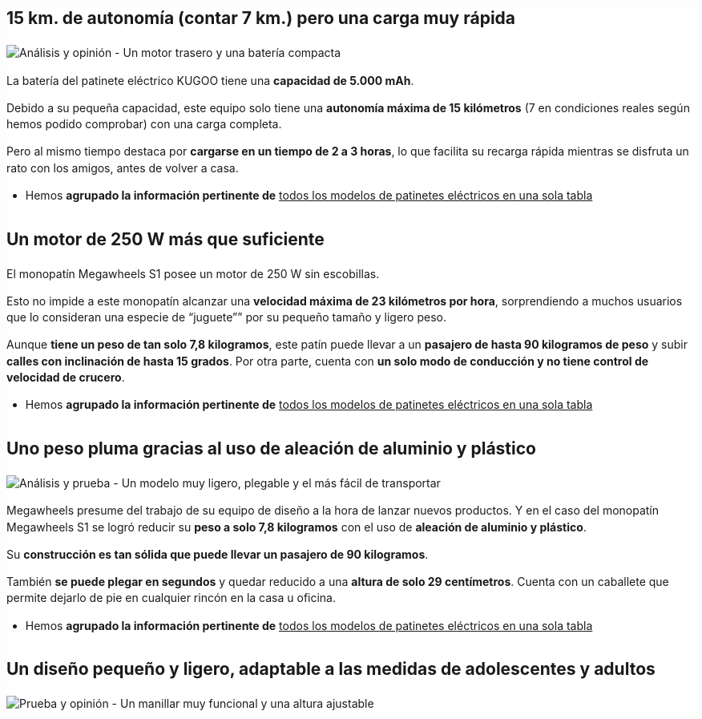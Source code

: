 ## 15 km. de autonomía (contar 7 km.) pero una carga muy rápida

![Análisis y opinión - Un motor trasero y una batería compacta](https://res.cloudinary.com/aom/image/upload/c_scale,w_700/v1619945531/Patinetes-electricos/Patinete-Megawheels-S1/Patinete-Electrico-Megawheels-S1-Bateria-Motor_lcgwwc.jpg "Análisis y opinión - Un motor trasero y una batería compacta")

La batería del patinete eléctrico KUGOO tiene una **capacidad de 5.000 mAh**.

Debido a su pequeña capacidad, este equipo solo tiene una **autonomía máxima de 15 kilómetros** (7 en condiciones reales según hemos podido comprobar) con una carga completa.

Pero al mismo tiempo destaca por **cargarse en un tiempo de 2 a 3 horas**, lo que facilita su recarga rápida mientras se disfruta un rato con los amigos, antes de volver a casa.

+ Hemos **agrupado la información pertinente de** [todos los modelos de patinetes eléctricos en una sola tabla](/patinetes-electricos/base-de-datos-de-todos-patinetes-electricos-analizados)

## Un motor de 250 W más que suficiente

El monopatín Megawheels S1 posee un motor de 250 W sin escobillas. 

Esto no impide a este monopatín alcanzar una **velocidad máxima de 23 kilómetros por hora**, sorprendiendo a muchos usuarios que lo consideran una especie de “juguete”” por su pequeño tamaño y ligero peso.

Aunque **tiene un peso de tan solo 7,8 kilogramos**, este patín puede llevar a un **pasajero de hasta 90 kilogramos de peso** y subir **calles con inclinación de hasta 15 grados**. Por otra parte, cuenta con **un solo modo de conducción y no tiene control de velocidad de crucero**.

+ Hemos **agrupado la información pertinente de** [todos los modelos de patinetes eléctricos en una sola tabla](/patinetes-electricos/base-de-datos-de-todos-patinetes-electricos-analizados)

## Uno peso pluma gracias al uso de aleación de aluminio y plástico

![Análisis y prueba - Un modelo muy ligero, plegable y el más fácil de transportar](https://res.cloudinary.com/aom/image/upload/c_scale,w_700/v1619945537/Patinetes-electricos/Patinete-Megawheels-S1/Patinete-Electrico-Megawheels-S1-Plagable2_jboen1.jpg "Análisis y prueba - Un modelo muy ligero, plegable y el más fácil de transportar")

Megawheels presume del trabajo de su equipo de diseño a la hora de lanzar nuevos productos. Y en el caso del monopatín Megawheels S1 se logró reducir su **peso a solo 7,8 kilogramos** con el uso de **aleación de aluminio y plástico**.

Su **construcción es tan sólida que puede llevar un pasajero de 90 kilogramos**.

También **se puede plegar en segundos** y quedar reducido a una **altura de solo 29 centímetros**. Cuenta con un caballete que permite dejarlo de pie en cualquier rincón en la casa u oficina.

+ Hemos **agrupado la información pertinente de** [todos los modelos de patinetes eléctricos en una sola tabla](/patinetes-electricos/base-de-datos-de-todos-patinetes-electricos-analizados)

## Un diseño pequeño y ligero, adaptable a las medidas de adolescentes y adultos

![Prueba y opinión - Un manillar muy funcional y una altura ajustable](https://res.cloudinary.com/aom/image/upload/c_scale,w_700/v1619945534/Patinetes-electricos/Patinete-Megawheels-S1/Patinete-Electrico-Megawheels-S1-Manillar_o7b5gt.jpg "Prueba y opinión - Un manillar muy funcional y una altura ajustable")
